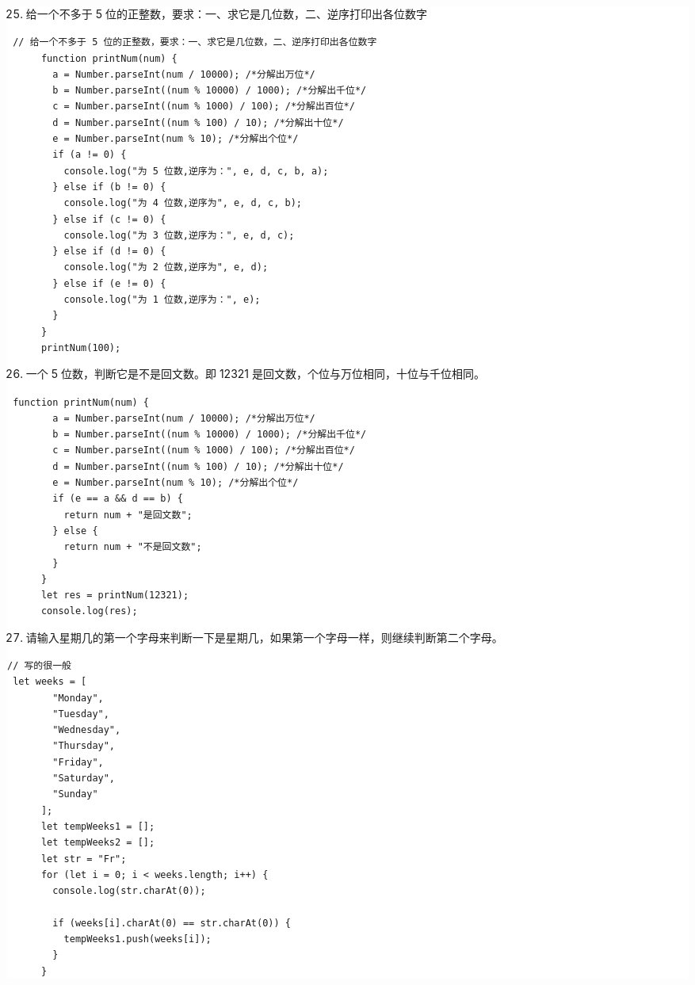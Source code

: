 25. 给一个不多于 5 位的正整数，要求：一、求它是几位数，二、逆序打印出各位数字

```
 // 给一个不多于 5 位的正整数，要求：一、求它是几位数，二、逆序打印出各位数字
      function printNum(num) {
        a = Number.parseInt(num / 10000); /*分解出万位*/
        b = Number.parseInt((num % 10000) / 1000); /*分解出千位*/
        c = Number.parseInt((num % 1000) / 100); /*分解出百位*/
        d = Number.parseInt((num % 100) / 10); /*分解出十位*/
        e = Number.parseInt(num % 10); /*分解出个位*/
        if (a != 0) {
          console.log("为 5 位数,逆序为：", e, d, c, b, a);
        } else if (b != 0) {
          console.log("为 4 位数,逆序为", e, d, c, b);
        } else if (c != 0) {
          console.log("为 3 位数,逆序为：", e, d, c);
        } else if (d != 0) {
          console.log("为 2 位数,逆序为", e, d);
        } else if (e != 0) {
          console.log("为 1 位数,逆序为：", e);
        }
      }
      printNum(100);
```

26. 一个 5 位数，判断它是不是回文数。即 12321 是回文数，个位与万位相同，十位与千位相同。

```
 function printNum(num) {
        a = Number.parseInt(num / 10000); /*分解出万位*/
        b = Number.parseInt((num % 10000) / 1000); /*分解出千位*/
        c = Number.parseInt((num % 1000) / 100); /*分解出百位*/
        d = Number.parseInt((num % 100) / 10); /*分解出十位*/
        e = Number.parseInt(num % 10); /*分解出个位*/
        if (e == a && d == b) {
          return num + "是回文数";
        } else {
          return num + "不是回文数";
        }
      }
      let res = printNum(12321);
      console.log(res);
```

27. 请输入星期几的第一个字母来判断一下是星期几，如果第一个字母一样，则继续判断第二个字母。

```
// 写的很一般
 let weeks = [
        "Monday",
        "Tuesday",
        "Wednesday",
        "Thursday",
        "Friday",
        "Saturday",
        "Sunday"
      ];
      let tempWeeks1 = [];
      let tempWeeks2 = [];
      let str = "Fr";
      for (let i = 0; i < weeks.length; i++) {
        console.log(str.charAt(0));

        if (weeks[i].charAt(0) == str.charAt(0)) {
          tempWeeks1.push(weeks[i]);
        }
      }
```
